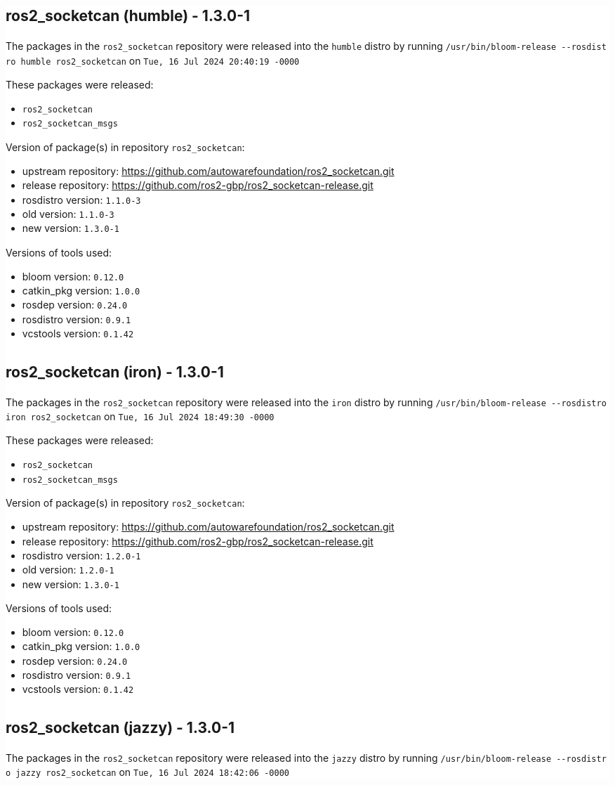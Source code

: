 ## ros2_socketcan (humble) - 1.3.0-1

The packages in the `ros2_socketcan` repository were released into the `humble` distro by running `/usr/bin/bloom-release --rosdistro humble ros2_socketcan` on `Tue, 16 Jul 2024 20:40:19 -0000`

These packages were released:
- `ros2_socketcan`
- `ros2_socketcan_msgs`

Version of package(s) in repository `ros2_socketcan`:

- upstream repository: https://github.com/autowarefoundation/ros2_socketcan.git
- release repository: https://github.com/ros2-gbp/ros2_socketcan-release.git
- rosdistro version: `1.1.0-3`
- old version: `1.1.0-3`
- new version: `1.3.0-1`

Versions of tools used:

- bloom version: `0.12.0`
- catkin_pkg version: `1.0.0`
- rosdep version: `0.24.0`
- rosdistro version: `0.9.1`
- vcstools version: `0.1.42`


## ros2_socketcan (iron) - 1.3.0-1

The packages in the `ros2_socketcan` repository were released into the `iron` distro by running `/usr/bin/bloom-release --rosdistro iron ros2_socketcan` on `Tue, 16 Jul 2024 18:49:30 -0000`

These packages were released:
- `ros2_socketcan`
- `ros2_socketcan_msgs`

Version of package(s) in repository `ros2_socketcan`:

- upstream repository: https://github.com/autowarefoundation/ros2_socketcan.git
- release repository: https://github.com/ros2-gbp/ros2_socketcan-release.git
- rosdistro version: `1.2.0-1`
- old version: `1.2.0-1`
- new version: `1.3.0-1`

Versions of tools used:

- bloom version: `0.12.0`
- catkin_pkg version: `1.0.0`
- rosdep version: `0.24.0`
- rosdistro version: `0.9.1`
- vcstools version: `0.1.42`


## ros2_socketcan (jazzy) - 1.3.0-1

The packages in the `ros2_socketcan` repository were released into the `jazzy` distro by running `/usr/bin/bloom-release --rosdistro jazzy ros2_socketcan` on `Tue, 16 Jul 2024 18:42:06 -0000`
